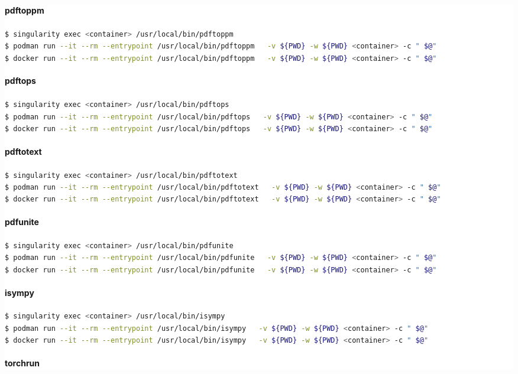 
#### pdftoppm

```bash
$ singularity exec <container> /usr/local/bin/pdftoppm
$ podman run --it --rm --entrypoint /usr/local/bin/pdftoppm   -v ${PWD} -w ${PWD} <container> -c " $@"
$ docker run --it --rm --entrypoint /usr/local/bin/pdftoppm   -v ${PWD} -w ${PWD} <container> -c " $@"
```


#### pdftops

```bash
$ singularity exec <container> /usr/local/bin/pdftops
$ podman run --it --rm --entrypoint /usr/local/bin/pdftops   -v ${PWD} -w ${PWD} <container> -c " $@"
$ docker run --it --rm --entrypoint /usr/local/bin/pdftops   -v ${PWD} -w ${PWD} <container> -c " $@"
```


#### pdftotext

```bash
$ singularity exec <container> /usr/local/bin/pdftotext
$ podman run --it --rm --entrypoint /usr/local/bin/pdftotext   -v ${PWD} -w ${PWD} <container> -c " $@"
$ docker run --it --rm --entrypoint /usr/local/bin/pdftotext   -v ${PWD} -w ${PWD} <container> -c " $@"
```


#### pdfunite

```bash
$ singularity exec <container> /usr/local/bin/pdfunite
$ podman run --it --rm --entrypoint /usr/local/bin/pdfunite   -v ${PWD} -w ${PWD} <container> -c " $@"
$ docker run --it --rm --entrypoint /usr/local/bin/pdfunite   -v ${PWD} -w ${PWD} <container> -c " $@"
```


#### isympy

```bash
$ singularity exec <container> /usr/local/bin/isympy
$ podman run --it --rm --entrypoint /usr/local/bin/isympy   -v ${PWD} -w ${PWD} <container> -c " $@"
$ docker run --it --rm --entrypoint /usr/local/bin/isympy   -v ${PWD} -w ${PWD} <container> -c " $@"
```


#### torchrun
